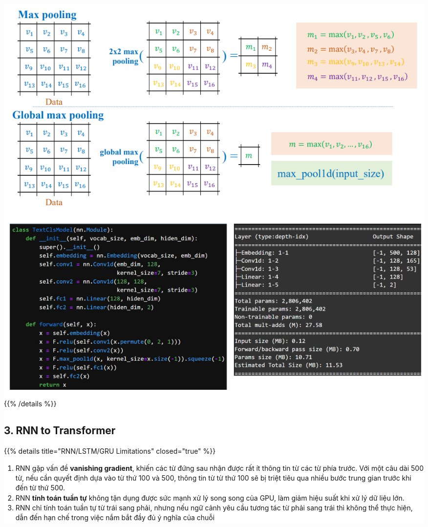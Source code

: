 ![](20250227150716.png)

![](20250227151049.png)

{{% /details %}}

## 3. RNN to Transformer

{{% details title="RNN/LSTM/GRU Limitations" closed="true" %}}
1.  RNN gặp vấn đề **vanishing gradient**, khiến các từ đứng sau nhận được rất ít thông tin từ các từ phía trước. Với một câu dài 500 từ, nếu cần quyết định dựa vào từ thứ 100 và 500, thông tin từ từ thứ 100 sẽ bị triệt tiêu qua nhiều bước trung gian trước khi đến từ thứ 500.
2.  RNN **tính toán tuần tự** không tận dụng được sức mạnh xử lý song song của GPU, làm giảm hiệu suất khi xử lý dữ liệu lớn.
3.  RNN chỉ tính toán tuần tự từ trái sang phải, nhưng nếu ngữ cảnh yêu cầu tương tác từ phải sang trái thì không thể thực hiện, dẫn đến hạn chế trong việc nắm bắt đầy đủ ý nghĩa của chuỗi
